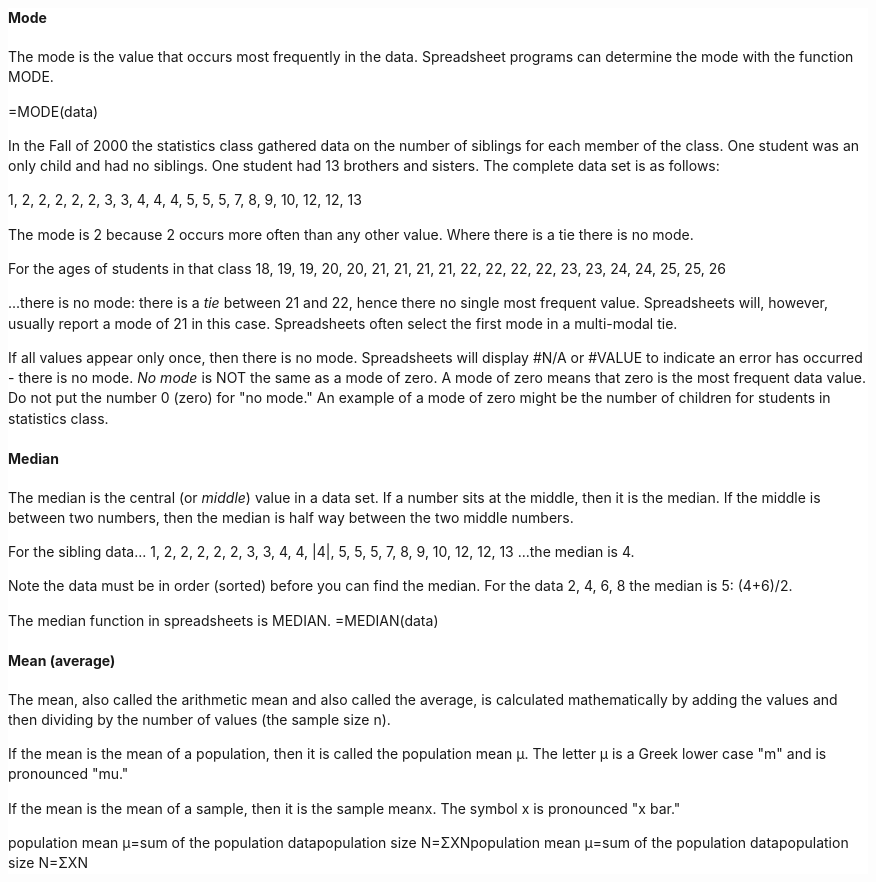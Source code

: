 #### Mode

The mode is the value that occurs most frequently in the data. Spreadsheet programs can determine the mode with the function MODE.

=MODE(data)

In the Fall of 2000 the statistics class gathered data on the number of siblings for each member of the class. One student was an only child and had no siblings. One student had 13 brothers and sisters. The complete data set is as follows:

1, 2, 2, 2, 2, 2, 3, 3, 4, 4, 4, 5, 5, 5, 7, 8, 9, 10, 12, 12, 13

The mode is 2 because 2 occurs more often than any other value. Where there is a tie there is no mode.

For the ages of students in that class
18, 19, 19, 20, 20, 21, 21, 21, 21, 22, 22, 22, 22, 23, 23, 24, 24, 25, 25, 26

...there is no mode: there is a *tie* between 21 and 22, hence there no single most frequent value. Spreadsheets will, however, usually report a mode of 21 in this case. Spreadsheets often select the first mode in a multi-modal tie.

If all values appear only once, then there is no mode. Spreadsheets will display #N/A or #VALUE to indicate an error has occurred - there is no mode. *No mode* is NOT the same as a mode of zero. A mode of zero means that zero is the most frequent data value. Do not put the number 0 (zero) for "no mode." An example of a mode of zero might be the number of children for students in statistics class.

#### Median

The median is the central (or *middle*) value in a data set. If a number sits at the middle, then it is the median. If the middle is between two numbers, then the median is half way between the two middle numbers.

For the sibling data...
1, 2, 2, 2, 2, 2, 3, 3, 4, 4, |4|, 5, 5, 5, 7, 8, 9, 10, 12, 12, 13
...the median is 4.

Note the data must be in order (sorted) before you can find the median. For the data 2, 4, 6, 8 the median is 5: (4+6)/2.

The median function in spreadsheets is MEDIAN.
=MEDIAN(data)

#### Mean (average)

The mean, also called the arithmetic mean and also called the average, is calculated mathematically by adding the values and then dividing by the number of values (the sample size n).

If the mean is the mean of a population, then it is called the population mean μ. The letter μ is a Greek lower case "m" and is pronounced "mu."

If the mean is the mean of a sample, then it is the sample meanx. The symbol x is pronounced "x bar."

population mean µ=sum of the population datapopulation size N=ΣXNpopulation mean µ=sum of the population datapopulation size N=ΣXN
